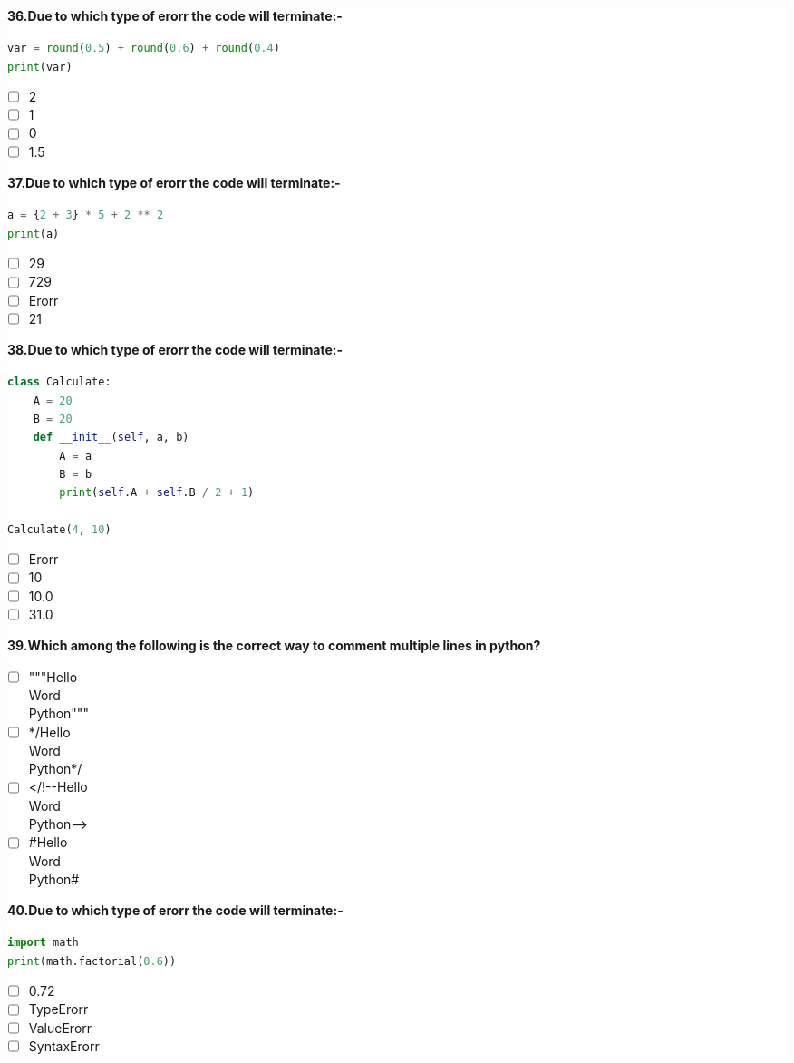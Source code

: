 **36.Due to which type of erorr the code will terminate:-**
```python
var = round(0.5) + round(0.6) + round(0.4)
print(var)
```
- [ ] 2
- [ ] 1
- [ ] 0
- [ ] 1.5

**37.Due to which type of erorr the code will terminate:-**
```python
a = {2 + 3} * 5 + 2 ** 2
print(a)
```
- [ ] 29
- [ ] 729
- [ ] Erorr
- [ ] 21

**38.Due to which type of erorr the code will terminate:-**
```python
class Calculate:
    A = 20
    B = 20
    def __init__(self, a, b)
        A = a
        B = b
        print(self.A + self.B / 2 + 1)

Calculate(4, 10)
```
- [ ] Erorr
- [ ] 10
- [ ] 10.0
- [ ] 31.0

**39.Which among the following is the correct way to comment multiple lines in python?**
- [ ] """Hello <br> Word <br> Python"""
- [ ] \*/Hello <br> Word <br> Python\*/
- [ ] </!--Hello <br> Word <br> Python-->
- [ ] #Hello <br> Word <br> Python#

**40.Due to which type of erorr the code will terminate:-**
```python
import math
print(math.factorial(0.6))
```
- [ ] 0.72
- [ ] TypeErorr
- [ ] ValueErorr
- [ ] SyntaxErorr